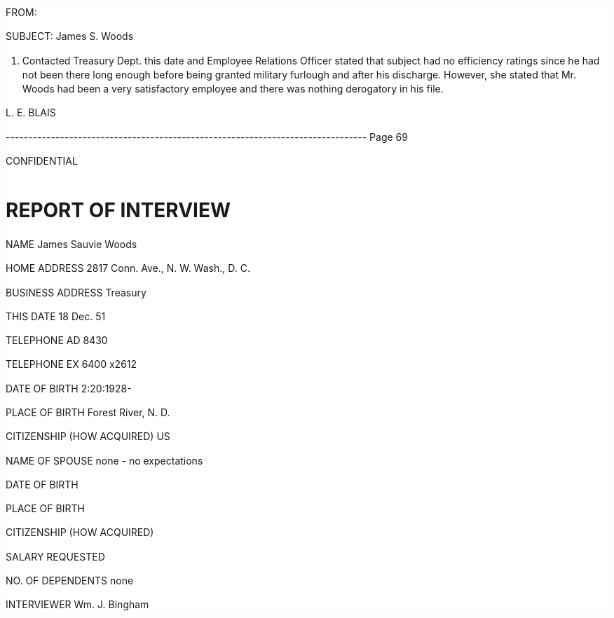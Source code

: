 FROM:

SUBJECT: James S. Woods

1. Contacted Treasury Dept. this date and Employee Relations Officer stated that subject had no efficiency ratings since he had not been there long enough before being granted military furlough and after his discharge. However, she stated that Mr. Woods had been a very satisfactory employee and there was nothing derogatory in his file.

L. E. BLAIS


-------------------------------------------------------------------------------- Page 69

CONFIDENTIAL

# REPORT OF INTERVIEW

NAME
James Sauvie Woods

HOME ADDRESS
2817 Conn. Ave., N. W. Wash., D. C.

BUSINESS ADDRESS
Treasury

THIS DATE
18 Dec. 51

TELEPHONE
AD 8430

TELEPHONE
EX 6400 x2612

DATE OF BIRTH
2:20:1928-

PLACE OF BIRTH
Forest River, N. D.

CITIZENSHIP (HOW ACQUIRED)
US

NAME OF SPOUSE
none - no expectations

DATE OF BIRTH

PLACE OF BIRTH

CITIZENSHIP (HOW ACQUIRED)

SALARY REQUESTED

NO. OF DEPENDENTS
none

INTERVIEWER
Wm. J. Bingham
